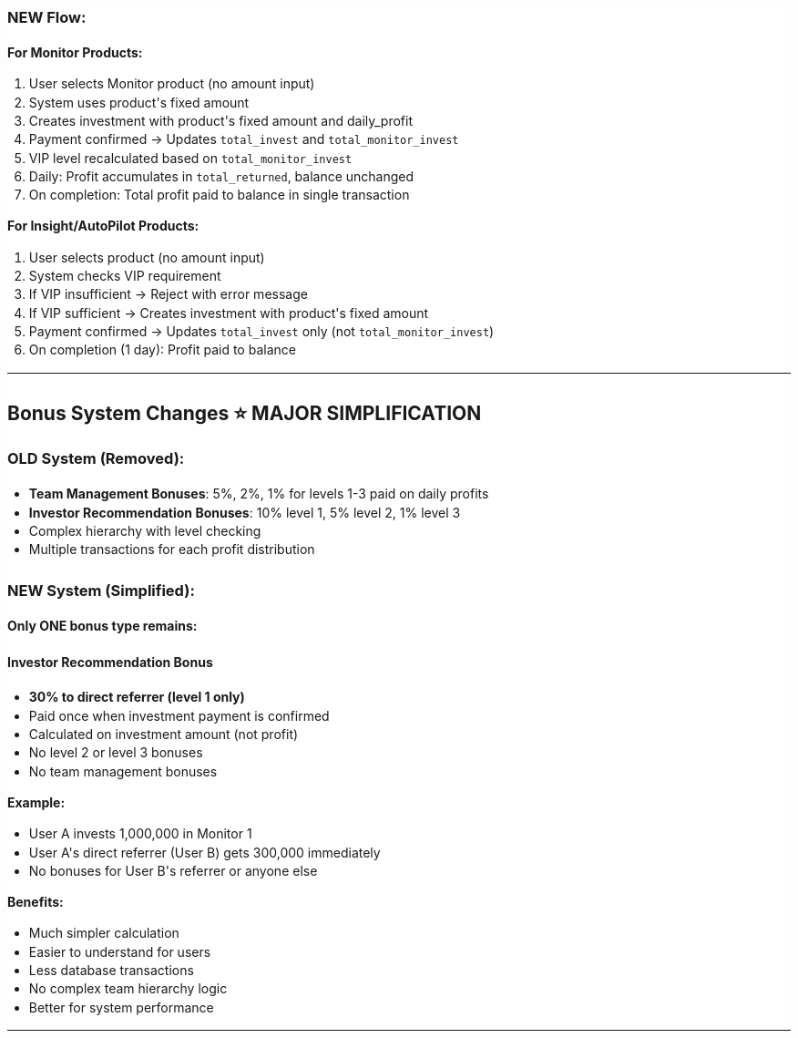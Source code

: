 ### NEW Flow:

**For Monitor Products:**
1. User selects Monitor product (no amount input)
2. System uses product's fixed amount
3. Creates investment with product's fixed amount and daily_profit
4. Payment confirmed → Updates `total_invest` and `total_monitor_invest`
5. VIP level recalculated based on `total_monitor_invest`
6. Daily: Profit accumulates in `total_returned`, balance unchanged
7. On completion: Total profit paid to balance in single transaction

**For Insight/AutoPilot Products:**
1. User selects product (no amount input)
2. System checks VIP requirement
3. If VIP insufficient → Reject with error message
4. If VIP sufficient → Creates investment with product's fixed amount
5. Payment confirmed → Updates `total_invest` only (not `total_monitor_invest`)
6. On completion (1 day): Profit paid to balance

---

## Bonus System Changes ⭐ MAJOR SIMPLIFICATION

### OLD System (Removed):
- **Team Management Bonuses**: 5%, 2%, 1% for levels 1-3 paid on daily profits
- **Investor Recommendation Bonuses**: 10% level 1, 5% level 2, 1% level 3
- Complex hierarchy with level checking
- Multiple transactions for each profit distribution

### NEW System (Simplified):
**Only ONE bonus type remains:**

#### Investor Recommendation Bonus
- **30% to direct referrer (level 1 only)**
- Paid once when investment payment is confirmed
- Calculated on investment amount (not profit)
- No level 2 or level 3 bonuses
- No team management bonuses

**Example:**
- User A invests 1,000,000 in Monitor 1
- User A's direct referrer (User B) gets 300,000 immediately
- No bonuses for User B's referrer or anyone else

**Benefits:**
- Much simpler calculation
- Easier to understand for users
- Less database transactions
- No complex team hierarchy logic
- Better for system performance

---
